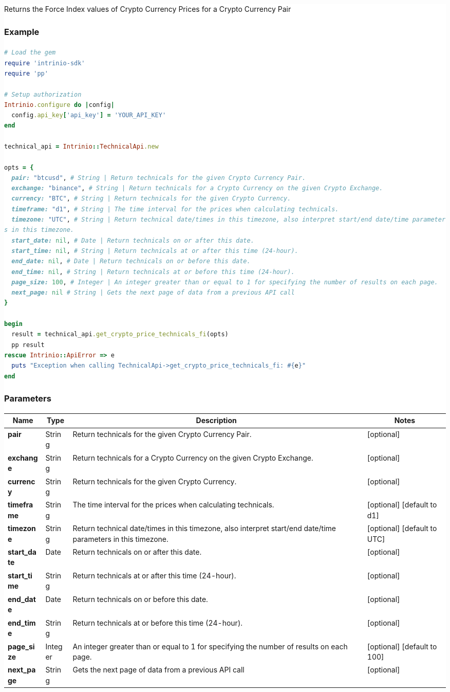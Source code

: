 
Returns the Force Index values of Crypto Currency Prices for a Crypto Currency Pair

[//]: # (END_OVERVIEW)

### Example

[//]: # (START_CODE_EXAMPLE)

```ruby
# Load the gem
require 'intrinio-sdk'
require 'pp'

# Setup authorization
Intrinio.configure do |config|
  config.api_key['api_key'] = 'YOUR_API_KEY'
end

technical_api = Intrinio::TechnicalApi.new

opts = { 
  pair: "btcusd", # String | Return technicals for the given Crypto Currency Pair.
  exchange: "binance", # String | Return technicals for a Crypto Currency on the given Crypto Exchange.
  currency: "BTC", # String | Return technicals for the given Crypto Currency.
  timeframe: "d1", # String | The time interval for the prices when calculating technicals.
  timezone: "UTC", # String | Return technical date/times in this timezone, also interpret start/end date/time parameters in this timezone.
  start_date: nil, # Date | Return technicals on or after this date.
  start_time: nil, # String | Return technicals at or after this time (24-hour).
  end_date: nil, # Date | Return technicals on or before this date.
  end_time: nil, # String | Return technicals at or before this time (24-hour).
  page_size: 100, # Integer | An integer greater than or equal to 1 for specifying the number of results on each page.
  next_page: nil # String | Gets the next page of data from a previous API call
}

begin
  result = technical_api.get_crypto_price_technicals_fi(opts)
  pp result
rescue Intrinio::ApiError => e
  puts "Exception when calling TechnicalApi->get_crypto_price_technicals_fi: #{e}"
end
```

[//]: # (END_CODE_EXAMPLE)

[//]: # (START_DEFINITION)

### Parameters

[//]: # (START_PARAMETERS)


Name | Type | Description  | Notes
------------- | ------------- | ------------- | -------------
 **pair** | String| Return technicals for the given Crypto Currency Pair. | [optional]  &nbsp;
 **exchange** | String| Return technicals for a Crypto Currency on the given Crypto Exchange. | [optional]  &nbsp;
 **currency** | String| Return technicals for the given Crypto Currency. | [optional]  &nbsp;
 **timeframe** | String| The time interval for the prices when calculating technicals. | [optional] [default to d1] &nbsp;
 **timezone** | String| Return technical date/times in this timezone, also interpret start/end date/time parameters in this timezone. | [optional] [default to UTC] &nbsp;
 **start_date** | Date| Return technicals on or after this date. | [optional]  &nbsp;
 **start_time** | String| Return technicals at or after this time (24-hour). | [optional]  &nbsp;
 **end_date** | Date| Return technicals on or before this date. | [optional]  &nbsp;
 **end_time** | String| Return technicals at or before this time (24-hour). | [optional]  &nbsp;
 **page_size** | Integer| An integer greater than or equal to 1 for specifying the number of results on each page. | [optional] [default to 100] &nbsp;
 **next_page** | String| Gets the next page of data from a previous API call | [optional]  &nbsp;

[//]: # (START_OPERATION)
[//]: # (CLASS:Intrinio::TechnicalApi)
[//]: # (METHOD:get_crypto_price_technicals_adi)
[//]: # (RETURN_TYPE:Intrinio::ApiResponseCryptoAccumulationDistributionIndex)
[//]: # (RETURN_TYPE_KIND:object)
[//]: # (RETURN_TYPE_DOC:ApiResponseCryptoAccumulationDistributionIndex.md)
[//]: # (OPERATION:get_crypto_price_technicals_adi_v2)
[//]: # (ENDPOINT:/crypto/prices/technicals/adi)
[//]: # (DOCUMENT_LINK:TechnicalApi.md#get_crypto_price_technicals_adi)
[//]: # (START_OVERVIEW)
[//]: # (END_PARAMETERS)
[//]: # (END_OPERATION)
[//]: # (START_OPERATION)
[//]: # (CLASS:Intrinio::TechnicalApi)
[//]: # (METHOD:get_crypto_price_technicals_adtv)
[//]: # (RETURN_TYPE:Intrinio::ApiResponseCryptoAverageDailyTradingVolume)
[//]: # (RETURN_TYPE_KIND:object)
[//]: # (RETURN_TYPE_DOC:ApiResponseCryptoAverageDailyTradingVolume.md)
[//]: # (OPERATION:get_crypto_price_technicals_adtv_v2)
[//]: # (ENDPOINT:/crypto/prices/technicals/adtv)
[//]: # (DOCUMENT_LINK:TechnicalApi.md#get_crypto_price_technicals_adtv)
[//]: # (START_OVERVIEW)
[//]: # (END_PARAMETERS)
[//]: # (END_OPERATION)
[//]: # (START_OPERATION)
[//]: # (CLASS:Intrinio::TechnicalApi)
[//]: # (METHOD:get_crypto_price_technicals_adx)
[//]: # (RETURN_TYPE:Intrinio::ApiResponseCryptoAverageDirectionalIndex)
[//]: # (RETURN_TYPE_KIND:object)
[//]: # (RETURN_TYPE_DOC:ApiResponseCryptoAverageDirectionalIndex.md)
[//]: # (OPERATION:get_crypto_price_technicals_adx_v2)
[//]: # (ENDPOINT:/crypto/prices/technicals/adx)
[//]: # (DOCUMENT_LINK:TechnicalApi.md#get_crypto_price_technicals_adx)
[//]: # (START_OVERVIEW)
[//]: # (END_PARAMETERS)
[//]: # (END_OPERATION)
[//]: # (START_OPERATION)
[//]: # (CLASS:Intrinio::TechnicalApi)
[//]: # (METHOD:get_crypto_price_technicals_ao)
[//]: # (RETURN_TYPE:Intrinio::ApiResponseCryptoAwesomeOscillator)
[//]: # (RETURN_TYPE_KIND:object)
[//]: # (RETURN_TYPE_DOC:ApiResponseCryptoAwesomeOscillator.md)
[//]: # (OPERATION:get_crypto_price_technicals_ao_v2)
[//]: # (ENDPOINT:/crypto/prices/technicals/ao)
[//]: # (DOCUMENT_LINK:TechnicalApi.md#get_crypto_price_technicals_ao)
[//]: # (START_OVERVIEW)
[//]: # (END_PARAMETERS)
[//]: # (END_OPERATION)
[//]: # (START_OPERATION)
[//]: # (CLASS:Intrinio::TechnicalApi)
[//]: # (METHOD:get_crypto_price_technicals_atr)
[//]: # (RETURN_TYPE:Intrinio::ApiResponseCryptoAverageTrueRange)
[//]: # (RETURN_TYPE_KIND:object)
[//]: # (RETURN_TYPE_DOC:ApiResponseCryptoAverageTrueRange.md)
[//]: # (OPERATION:get_crypto_price_technicals_atr_v2)
[//]: # (ENDPOINT:/crypto/prices/technicals/atr)
[//]: # (DOCUMENT_LINK:TechnicalApi.md#get_crypto_price_technicals_atr)
[//]: # (START_OVERVIEW)
[//]: # (END_PARAMETERS)
[//]: # (END_OPERATION)
[//]: # (START_OPERATION)
[//]: # (CLASS:Intrinio::TechnicalApi)
[//]: # (METHOD:get_crypto_price_technicals_bb)
[//]: # (RETURN_TYPE:Intrinio::ApiResponseCryptoBollingerBands)
[//]: # (RETURN_TYPE_KIND:object)
[//]: # (RETURN_TYPE_DOC:ApiResponseCryptoBollingerBands.md)
[//]: # (OPERATION:get_crypto_price_technicals_bb_v2)
[//]: # (ENDPOINT:/crypto/prices/technicals/bb)
[//]: # (DOCUMENT_LINK:TechnicalApi.md#get_crypto_price_technicals_bb)
[//]: # (START_OVERVIEW)
[//]: # (END_PARAMETERS)
[//]: # (END_OPERATION)
[//]: # (START_OPERATION)
[//]: # (CLASS:Intrinio::TechnicalApi)
[//]: # (METHOD:get_crypto_price_technicals_cci)
[//]: # (RETURN_TYPE:Intrinio::ApiResponseCryptoCommodityChannelIndex)
[//]: # (RETURN_TYPE_KIND:object)
[//]: # (RETURN_TYPE_DOC:ApiResponseCryptoCommodityChannelIndex.md)
[//]: # (OPERATION:get_crypto_price_technicals_cci_v2)
[//]: # (ENDPOINT:/crypto/prices/technicals/cci)
[//]: # (DOCUMENT_LINK:TechnicalApi.md#get_crypto_price_technicals_cci)
[//]: # (START_OVERVIEW)
[//]: # (END_PARAMETERS)
[//]: # (END_OPERATION)
[//]: # (START_OPERATION)
[//]: # (CLASS:Intrinio::TechnicalApi)
[//]: # (METHOD:get_crypto_price_technicals_cmf)
[//]: # (RETURN_TYPE:Intrinio::ApiResponseCryptoChaikinMoneyFlow)
[//]: # (RETURN_TYPE_KIND:object)
[//]: # (RETURN_TYPE_DOC:ApiResponseCryptoChaikinMoneyFlow.md)
[//]: # (OPERATION:get_crypto_price_technicals_cmf_v2)
[//]: # (ENDPOINT:/crypto/prices/technicals/cmf)
[//]: # (DOCUMENT_LINK:TechnicalApi.md#get_crypto_price_technicals_cmf)
[//]: # (START_OVERVIEW)
[//]: # (END_PARAMETERS)
[//]: # (END_OPERATION)
[//]: # (START_OPERATION)
[//]: # (CLASS:Intrinio::TechnicalApi)
[//]: # (METHOD:get_crypto_price_technicals_dc)
[//]: # (RETURN_TYPE:Intrinio::ApiResponseCryptoDonchianChannel)
[//]: # (RETURN_TYPE_KIND:object)
[//]: # (RETURN_TYPE_DOC:ApiResponseCryptoDonchianChannel.md)
[//]: # (OPERATION:get_crypto_price_technicals_dc_v2)
[//]: # (ENDPOINT:/crypto/prices/technicals/dc)
[//]: # (DOCUMENT_LINK:TechnicalApi.md#get_crypto_price_technicals_dc)
[//]: # (START_OVERVIEW)
[//]: # (END_PARAMETERS)
[//]: # (END_OPERATION)
[//]: # (START_OPERATION)
[//]: # (CLASS:Intrinio::TechnicalApi)
[//]: # (METHOD:get_crypto_price_technicals_dpo)
[//]: # (RETURN_TYPE:Intrinio::ApiResponseCryptoDetrendedPriceOscillator)
[//]: # (RETURN_TYPE_KIND:object)
[//]: # (RETURN_TYPE_DOC:ApiResponseCryptoDetrendedPriceOscillator.md)
[//]: # (OPERATION:get_crypto_price_technicals_dpo_v2)
[//]: # (ENDPOINT:/crypto/prices/technicals/dpo)
[//]: # (DOCUMENT_LINK:TechnicalApi.md#get_crypto_price_technicals_dpo)
[//]: # (START_OVERVIEW)
[//]: # (END_PARAMETERS)
[//]: # (END_OPERATION)
[//]: # (START_OPERATION)
[//]: # (CLASS:Intrinio::TechnicalApi)
[//]: # (METHOD:get_crypto_price_technicals_eom)
[//]: # (RETURN_TYPE:Intrinio::ApiResponseCryptoEaseOfMovement)
[//]: # (RETURN_TYPE_KIND:object)
[//]: # (RETURN_TYPE_DOC:ApiResponseCryptoEaseOfMovement.md)
[//]: # (OPERATION:get_crypto_price_technicals_eom_v2)
[//]: # (ENDPOINT:/crypto/prices/technicals/eom)
[//]: # (DOCUMENT_LINK:TechnicalApi.md#get_crypto_price_technicals_eom)
[//]: # (START_OVERVIEW)
[//]: # (END_PARAMETERS)
[//]: # (END_OPERATION)
[//]: # (START_OPERATION)
[//]: # (CLASS:Intrinio::TechnicalApi)
[//]: # (METHOD:get_crypto_price_technicals_fi)
[//]: # (RETURN_TYPE:Intrinio::ApiResponseCryptoForceIndex)
[//]: # (RETURN_TYPE_KIND:object)
[//]: # (RETURN_TYPE_DOC:ApiResponseCryptoForceIndex.md)
[//]: # (OPERATION:get_crypto_price_technicals_fi_v2)
[//]: # (ENDPOINT:/crypto/prices/technicals/fi)
[//]: # (DOCUMENT_LINK:TechnicalApi.md#get_crypto_price_technicals_fi)
[//]: # (START_OVERVIEW)
[//]: # (END_PARAMETERS)
[//]: # (END_OPERATION)
[//]: # (START_OPERATION)
[//]: # (CLASS:Intrinio::TechnicalApi)
[//]: # (METHOD:get_crypto_price_technicals_ichimoku)
[//]: # (RETURN_TYPE:Intrinio::ApiResponseCryptoIchimokuKinkoHyo)
[//]: # (RETURN_TYPE_KIND:object)
[//]: # (RETURN_TYPE_DOC:ApiResponseCryptoIchimokuKinkoHyo.md)
[//]: # (OPERATION:get_crypto_price_technicals_ichimoku_v2)
[//]: # (ENDPOINT:/crypto/prices/technicals/ichimoku)
[//]: # (DOCUMENT_LINK:TechnicalApi.md#get_crypto_price_technicals_ichimoku)
[//]: # (START_OVERVIEW)
[//]: # (END_PARAMETERS)
[//]: # (END_OPERATION)
[//]: # (START_OPERATION)
[//]: # (CLASS:Intrinio::TechnicalApi)
[//]: # (METHOD:get_crypto_price_technicals_kc)
[//]: # (RETURN_TYPE:Intrinio::ApiResponseCryptoKeltnerChannel)
[//]: # (RETURN_TYPE_KIND:object)
[//]: # (RETURN_TYPE_DOC:ApiResponseCryptoKeltnerChannel.md)
[//]: # (OPERATION:get_crypto_price_technicals_kc_v2)
[//]: # (ENDPOINT:/crypto/prices/technicals/kc)
[//]: # (DOCUMENT_LINK:TechnicalApi.md#get_crypto_price_technicals_kc)
[//]: # (START_OVERVIEW)
[//]: # (END_PARAMETERS)
[//]: # (END_OPERATION)
[//]: # (START_OPERATION)
[//]: # (CLASS:Intrinio::TechnicalApi)
[//]: # (METHOD:get_crypto_price_technicals_kst)
[//]: # (RETURN_TYPE:Intrinio::ApiResponseCryptoKnowSureThing)
[//]: # (RETURN_TYPE_KIND:object)
[//]: # (RETURN_TYPE_DOC:ApiResponseCryptoKnowSureThing.md)
[//]: # (OPERATION:get_crypto_price_technicals_kst_v2)
[//]: # (ENDPOINT:/crypto/prices/technicals/kst)
[//]: # (DOCUMENT_LINK:TechnicalApi.md#get_crypto_price_technicals_kst)
[//]: # (START_OVERVIEW)
[//]: # (END_PARAMETERS)
[//]: # (END_OPERATION)
[//]: # (START_OPERATION)
[//]: # (CLASS:Intrinio::TechnicalApi)
[//]: # (METHOD:get_crypto_price_technicals_macd)
[//]: # (RETURN_TYPE:Intrinio::ApiResponseCryptoMovingAverageConvergenceDivergence)
[//]: # (RETURN_TYPE_KIND:object)
[//]: # (RETURN_TYPE_DOC:ApiResponseCryptoMovingAverageConvergenceDivergence.md)
[//]: # (OPERATION:get_crypto_price_technicals_macd_v2)
[//]: # (ENDPOINT:/crypto/prices/technicals/macd)
[//]: # (DOCUMENT_LINK:TechnicalApi.md#get_crypto_price_technicals_macd)
[//]: # (START_OVERVIEW)
[//]: # (END_PARAMETERS)
[//]: # (END_OPERATION)
[//]: # (START_OPERATION)
[//]: # (CLASS:Intrinio::TechnicalApi)
[//]: # (METHOD:get_crypto_price_technicals_mfi)
[//]: # (RETURN_TYPE:Intrinio::ApiResponseCryptoMoneyFlowIndex)
[//]: # (RETURN_TYPE_KIND:object)
[//]: # (RETURN_TYPE_DOC:ApiResponseCryptoMoneyFlowIndex.md)
[//]: # (OPERATION:get_crypto_price_technicals_mfi_v2)
[//]: # (ENDPOINT:/crypto/prices/technicals/mfi)
[//]: # (DOCUMENT_LINK:TechnicalApi.md#get_crypto_price_technicals_mfi)
[//]: # (START_OVERVIEW)
[//]: # (END_PARAMETERS)
[//]: # (END_OPERATION)
[//]: # (START_OPERATION)
[//]: # (CLASS:Intrinio::TechnicalApi)
[//]: # (METHOD:get_crypto_price_technicals_mi)
[//]: # (RETURN_TYPE:Intrinio::ApiResponseCryptoMassIndex)
[//]: # (RETURN_TYPE_KIND:object)
[//]: # (RETURN_TYPE_DOC:ApiResponseCryptoMassIndex.md)
[//]: # (OPERATION:get_crypto_price_technicals_mi_v2)
[//]: # (ENDPOINT:/crypto/prices/technicals/mi)
[//]: # (DOCUMENT_LINK:TechnicalApi.md#get_crypto_price_technicals_mi)
[//]: # (START_OVERVIEW)
[//]: # (END_PARAMETERS)
[//]: # (END_OPERATION)
[//]: # (START_OPERATION)
[//]: # (CLASS:Intrinio::TechnicalApi)
[//]: # (METHOD:get_crypto_price_technicals_nvi)
[//]: # (RETURN_TYPE:Intrinio::ApiResponseCryptoNegativeVolumeIndex)
[//]: # (RETURN_TYPE_KIND:object)
[//]: # (RETURN_TYPE_DOC:ApiResponseCryptoNegativeVolumeIndex.md)
[//]: # (OPERATION:get_crypto_price_technicals_nvi_v2)
[//]: # (ENDPOINT:/crypto/prices/technicals/nvi)
[//]: # (DOCUMENT_LINK:TechnicalApi.md#get_crypto_price_technicals_nvi)
[//]: # (START_OVERVIEW)
[//]: # (END_PARAMETERS)
[//]: # (END_OPERATION)
[//]: # (START_OPERATION)
[//]: # (CLASS:Intrinio::TechnicalApi)
[//]: # (METHOD:get_crypto_price_technicals_obv)
[//]: # (RETURN_TYPE:Intrinio::ApiResponseCryptoOnBalanceVolume)
[//]: # (RETURN_TYPE_KIND:object)
[//]: # (RETURN_TYPE_DOC:ApiResponseCryptoOnBalanceVolume.md)
[//]: # (OPERATION:get_crypto_price_technicals_obv_v2)
[//]: # (ENDPOINT:/crypto/prices/technicals/obv)
[//]: # (DOCUMENT_LINK:TechnicalApi.md#get_crypto_price_technicals_obv)
[//]: # (START_OVERVIEW)
[//]: # (END_PARAMETERS)
[//]: # (END_OPERATION)
[//]: # (START_OPERATION)
[//]: # (CLASS:Intrinio::TechnicalApi)
[//]: # (METHOD:get_crypto_price_technicals_obv_mean)
[//]: # (RETURN_TYPE:Intrinio::ApiResponseCryptoOnBalanceVolumeMean)
[//]: # (RETURN_TYPE_KIND:object)
[//]: # (RETURN_TYPE_DOC:ApiResponseCryptoOnBalanceVolumeMean.md)
[//]: # (OPERATION:get_crypto_price_technicals_obv_mean_v2)
[//]: # (ENDPOINT:/crypto/prices/technicals/obv_mean)
[//]: # (DOCUMENT_LINK:TechnicalApi.md#get_crypto_price_technicals_obv_mean)
[//]: # (START_OVERVIEW)
[//]: # (END_PARAMETERS)
[//]: # (END_OPERATION)
[//]: # (START_OPERATION)
[//]: # (CLASS:Intrinio::TechnicalApi)
[//]: # (METHOD:get_crypto_price_technicals_rsi)
[//]: # (RETURN_TYPE:Intrinio::ApiResponseCryptoRelativeStrengthIndex)
[//]: # (RETURN_TYPE_KIND:object)
[//]: # (RETURN_TYPE_DOC:ApiResponseCryptoRelativeStrengthIndex.md)
[//]: # (OPERATION:get_crypto_price_technicals_rsi_v2)
[//]: # (ENDPOINT:/crypto/prices/technicals/rsi)
[//]: # (DOCUMENT_LINK:TechnicalApi.md#get_crypto_price_technicals_rsi)
[//]: # (START_OVERVIEW)